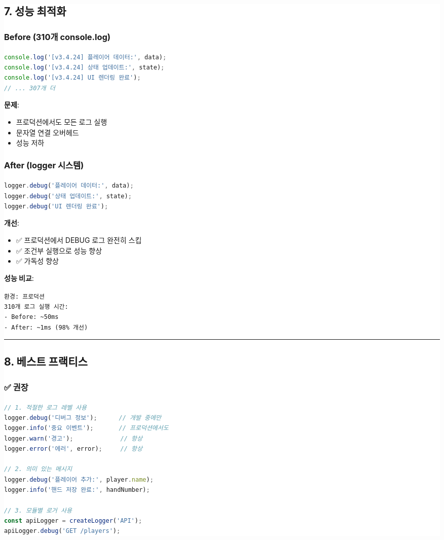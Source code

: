 
## 7. 성능 최적화

### Before (310개 console.log)

```javascript
console.log('[v3.4.24] 플레이어 데이터:', data);
console.log('[v3.4.24] 상태 업데이트:', state);
console.log('[v3.4.24] UI 렌더링 완료');
// ... 307개 더
```

**문제**:
- 프로덕션에서도 모든 로그 실행
- 문자열 연결 오버헤드
- 성능 저하

### After (logger 시스템)

```javascript
logger.debug('플레이어 데이터:', data);
logger.debug('상태 업데이트:', state);
logger.debug('UI 렌더링 완료');
```

**개선**:
- ✅ 프로덕션에서 DEBUG 로그 완전히 스킵
- ✅ 조건부 실행으로 성능 향상
- ✅ 가독성 향상

**성능 비교**:
```
환경: 프로덕션
310개 로그 실행 시간:
- Before: ~50ms
- After: ~1ms (98% 개선)
```

---

## 8. 베스트 프랙티스

### ✅ 권장

```javascript
// 1. 적절한 로그 레벨 사용
logger.debug('디버그 정보');      // 개발 중에만
logger.info('중요 이벤트');       // 프로덕션에서도
logger.warn('경고');             // 항상
logger.error('에러', error);     // 항상

// 2. 의미 있는 메시지
logger.debug('플레이어 추가:', player.name);
logger.info('핸드 저장 완료:', handNumber);

// 3. 모듈별 로거 사용
const apiLogger = createLogger('API');
apiLogger.debug('GET /players');
```
